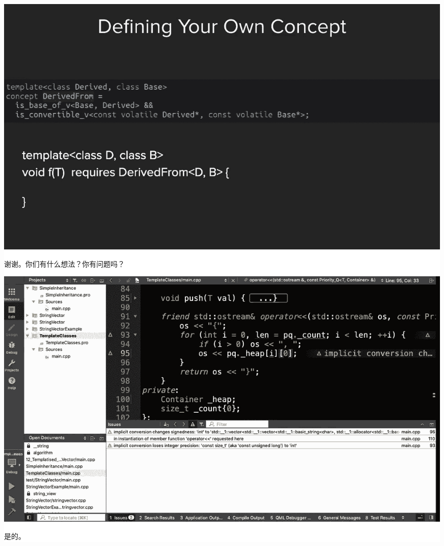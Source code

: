 ![](img/a4b980998b6225eedb4acbba68ffddf3_28.png)

谢谢。你们有什么想法？你有问题吗？

![](img/a4b980998b6225eedb4acbba68ffddf3_30.png)

是的。